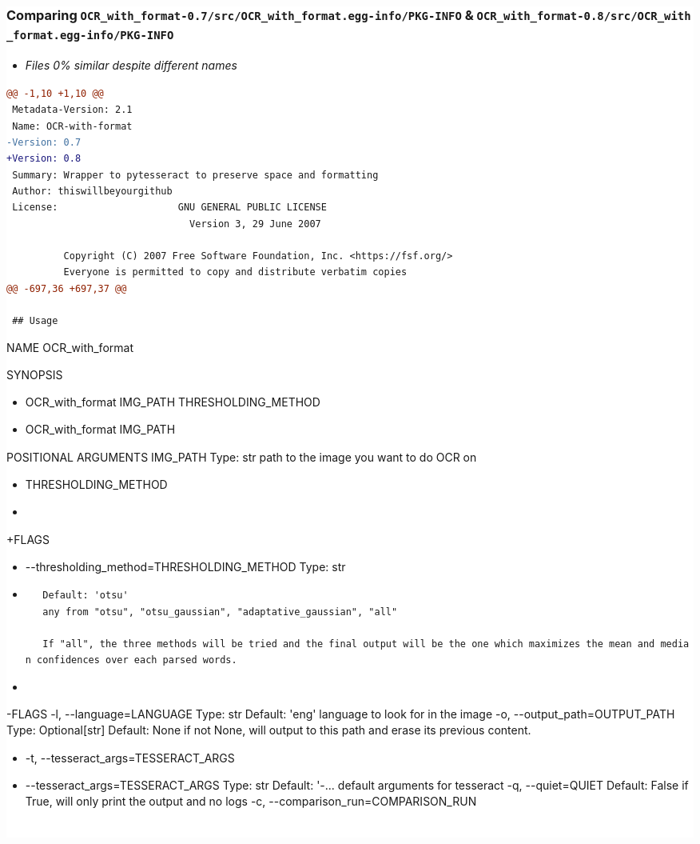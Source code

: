 ### Comparing `OCR_with_format-0.7/src/OCR_with_format.egg-info/PKG-INFO` & `OCR_with_format-0.8/src/OCR_with_format.egg-info/PKG-INFO`

 * *Files 0% similar despite different names*

```diff
@@ -1,10 +1,10 @@
 Metadata-Version: 2.1
 Name: OCR-with-format
-Version: 0.7
+Version: 0.8
 Summary: Wrapper to pytesseract to preserve space and formatting
 Author: thiswillbeyourgithub
 License:                     GNU GENERAL PUBLIC LICENSE
                                Version 3, 29 June 2007
         
          Copyright (C) 2007 Free Software Foundation, Inc. <https://fsf.org/>
          Everyone is permitted to copy and distribute verbatim copies
@@ -697,36 +697,37 @@
 
 ## Usage
 ```
 NAME
     OCR_with_format
 
 SYNOPSIS
-    OCR_with_format IMG_PATH THRESHOLDING_METHOD <flags>
+    OCR_with_format IMG_PATH <flags>
 
 POSITIONAL ARGUMENTS
     IMG_PATH
         Type: str
         path to the image you want to do OCR on
-    THRESHOLDING_METHOD
+
+FLAGS
+    --thresholding_method=THRESHOLDING_METHOD
         Type: str
+        Default: 'otsu'
         any from "otsu", "otsu_gaussian", "adaptative_gaussian", "all"
 
         If "all", the three methods will be tried and the final output will be the one which maximizes the mean and median confidences over each parsed words.
-
-FLAGS
     -l, --language=LANGUAGE
         Type: str
         Default: 'eng'
         language to look for in the image
     -o, --output_path=OUTPUT_PATH
         Type: Optional[str]
         Default: None
         if not None, will output to this path and erase its previous content.
-    -t, --tesseract_args=TESSERACT_ARGS
+    --tesseract_args=TESSERACT_ARGS
         Type: str
         Default: '-...
         default arguments for tesseract
     -q, --quiet=QUIET
         Default: False
         if True, will only print the output and no logs
     -c, --comparison_run=COMPARISON_RUN
```

